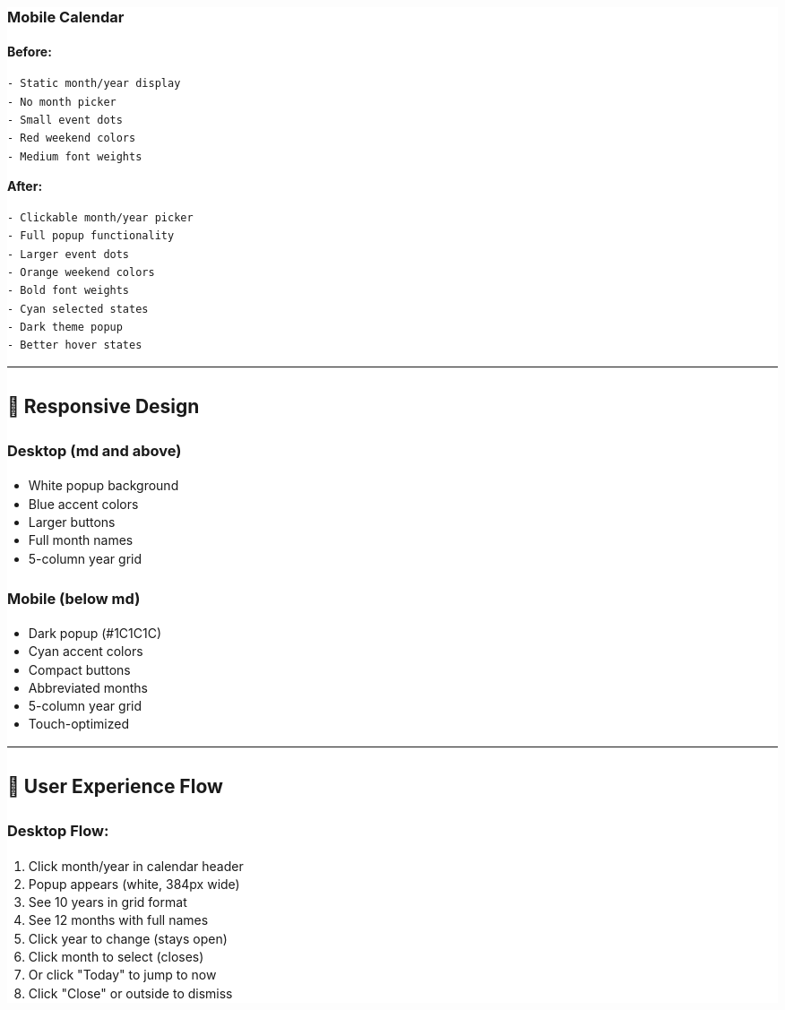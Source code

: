 
### Mobile Calendar

**Before:**
```
- Static month/year display
- No month picker
- Small event dots
- Red weekend colors
- Medium font weights
```

**After:**
```
- Clickable month/year picker
- Full popup functionality
- Larger event dots
- Orange weekend colors
- Bold font weights
- Cyan selected states
- Dark theme popup
- Better hover states
```

---

## 📱 Responsive Design

### Desktop (md and above)
- White popup background
- Blue accent colors
- Larger buttons
- Full month names
- 5-column year grid

### Mobile (below md)
- Dark popup (#1C1C1C)
- Cyan accent colors
- Compact buttons
- Abbreviated months
- 5-column year grid
- Touch-optimized

---

## 🎯 User Experience Flow

### Desktop Flow:
1. Click month/year in calendar header
2. Popup appears (white, 384px wide)
3. See 10 years in grid format
4. See 12 months with full names
5. Click year to change (stays open)
6. Click month to select (closes)
7. Or click "Today" to jump to now
8. Click "Close" or outside to dismiss
